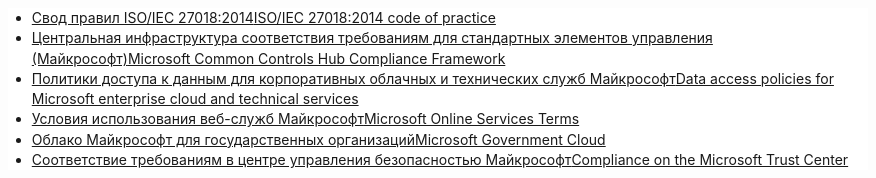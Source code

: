 - [<span data-ttu-id="797ea-187">Свод правил ISO/IEC 27018:2014</span><span class="sxs-lookup"><span data-stu-id="797ea-187">ISO/IEC 27018:2014 code of practice</span></span>](https://aka.ms/ISO.IEC_27018.2014)
- [<span data-ttu-id="797ea-188">Центральная инфраструктура соответствия требованиям для стандартных элементов управления (Майкрософт)</span><span class="sxs-lookup"><span data-stu-id="797ea-188">Microsoft Common Controls Hub Compliance Framework</span></span>](https://www.microsoft.com/trustcenter/common-controls-hub)
- [<span data-ttu-id="797ea-189">Политики доступа к данным для корпоративных облачных и технических служб Майкрософт</span><span class="sxs-lookup"><span data-stu-id="797ea-189">Data access policies for Microsoft enterprise cloud and technical services</span></span>](https://www.microsoft.com/trustcenter/Privacy/Who-can-access-your-data-and-on-what-terms)
- [<span data-ttu-id="797ea-190">Условия использования веб-служб Майкрософт</span><span class="sxs-lookup"><span data-stu-id="797ea-190">Microsoft Online Services Terms</span></span>](https://aka.ms/Online-Services-Terms)
- [<span data-ttu-id="797ea-191">Облако Майкрософт для государственных организаций</span><span class="sxs-lookup"><span data-stu-id="797ea-191">Microsoft Government Cloud</span></span>](https://go.microsoft.com/fwlink/p/?linkid=2087246)
- [<span data-ttu-id="797ea-192">Соответствие требованиям в центре управления безопасностью Майкрософт</span><span class="sxs-lookup"><span data-stu-id="797ea-192">Compliance on the Microsoft Trust Center</span></span>](https://www.microsoft.com/trust-center/compliance/compliance-overview)
